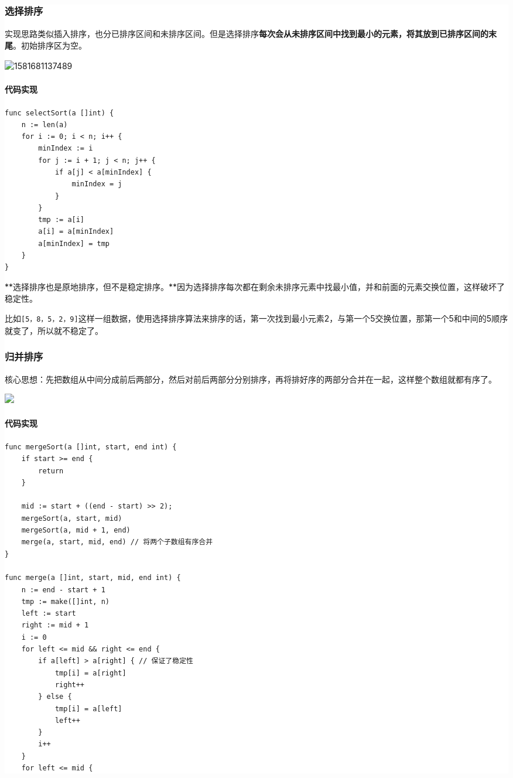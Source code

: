 ### 选择排序

实现思路类似插入排序，也分已排序区间和未排序区间。但是选择排序**每次会从未排序区间中找到最小的元素，将其放到已排序区间的末尾**。初始排序区为空。

![1581681137489](https://github.com/wsfy15/gitbook/tree/17f3d3c09b97c5372d33fbb9c3a52b38ac1ae099/.gitbook/assets/1581681137489.png)

#### 代码实现

```text
func selectSort(a []int) {
    n := len(a)
    for i := 0; i < n; i++ {
        minIndex := i
        for j := i + 1; j < n; j++ {
            if a[j] < a[minIndex] {
                minIndex = j
            }
        }
        tmp := a[i]
        a[i] = a[minIndex]
        a[minIndex] = tmp
    }
}
```

**选择排序也是原地排序，但不是稳定排序。**因为选择排序每次都在剩余未排序元素中找最小值，并和前面的元素交换位置，这样破坏了稳定性。

比如`[5，8，5，2，9]`这样一组数据，使用选择排序算法来排序的话，第一次找到最小元素2，与第一个5交换位置，那第一个5和中间的5顺序就变了，所以就不稳定了。

### 归并排序

核心思想：先把数组从中间分成前后两部分，然后对前后两部分分别排序，再将排好序的两部分合并在一起，这样整个数组就都有序了。

![](https://github.com/wsfy15/gitbook/tree/17f3d3c09b97c5372d33fbb9c3a52b38ac1ae099/.gitbook/assets/db7f892d3355ef74da9cd64aa926dc2b-a474980a.jpg)

#### 代码实现

```text
func mergeSort(a []int, start, end int) {
    if start >= end {
        return
    }

    mid := start + ((end - start) >> 2);
    mergeSort(a, start, mid)
    mergeSort(a, mid + 1, end)
    merge(a, start, mid, end) // 将两个子数组有序合并
}

func merge(a []int, start, mid, end int) {
    n := end - start + 1
    tmp := make([]int, n)
    left := start
    right := mid + 1
    i := 0
    for left <= mid && right <= end {
        if a[left] > a[right] { // 保证了稳定性
            tmp[i] = a[right]
            right++
        } else {
            tmp[i] = a[left]
            left++
        }
        i++
    }
    for left <= mid {
```